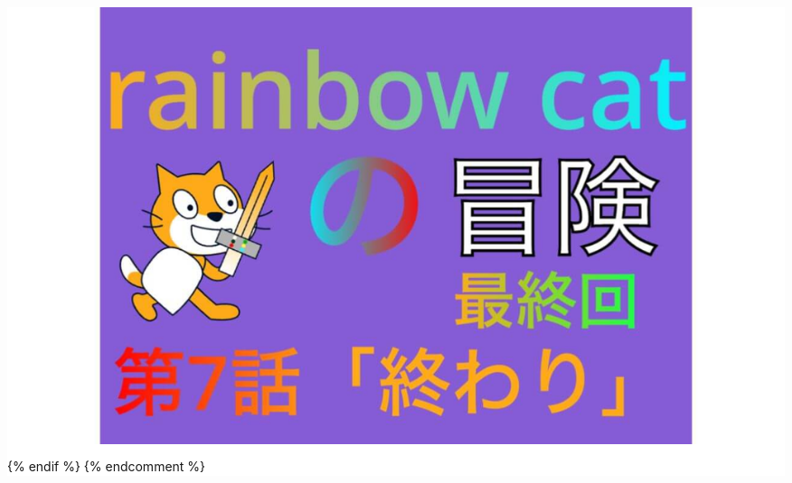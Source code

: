 <img class='top-img lazyload' src='/img/2023/exhibition/33.jpg' alt='サムネイル画像' loading='lazy'  style='margin-bottom: 10px; border-radius: 6px;width: 100%;' />
{% endif %}
{% endcomment %}
